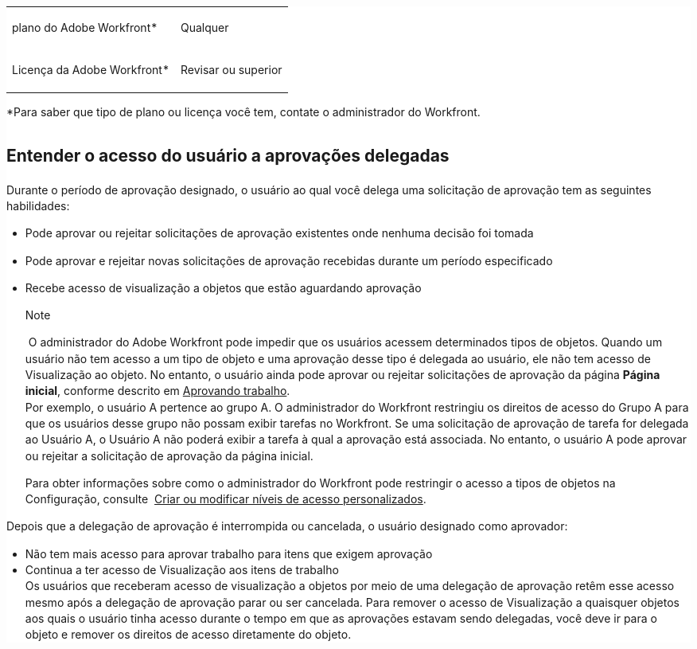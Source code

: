 <table style="table-layout:auto"> 
 <col> 
 </col> 
 <col> 
 </col> 
 <tbody> 
  <tr> 
   <td role="rowheader"><p>plano do Adobe Workfront*</p></td> 
   <td> <p>Qualquer</p> </td> 
  </tr> 
  <tr> 
   <td role="rowheader"><p>Licença da Adobe Workfront*</p></td> 
   <td> <p>Revisar ou superior</p> </td> 
  </tr> 
 </tbody> 
</table>

&#42;Para saber que tipo de plano ou licença você tem, contate o administrador do Workfront.

## Entender o acesso do usuário a aprovações delegadas

Durante o período de aprovação designado, o usuário ao qual você delega uma solicitação de aprovação tem as seguintes habilidades:

* Pode aprovar ou rejeitar solicitações de aprovação existentes onde nenhuma decisão foi tomada
* Pode aprovar e rejeitar novas solicitações de aprovação recebidas durante um período especificado
* Recebe acesso de visualização a objetos que estão aguardando aprovação

  >[!NOTE]
  >
  > O administrador do Adobe Workfront pode impedir que os usuários acessem determinados tipos de objetos. Quando um usuário não tem acesso a um tipo de objeto e uma aprovação desse tipo é delegada ao usuário, ele não tem acesso de Visualização ao objeto. No entanto, o usuário ainda pode aprovar ou rejeitar solicitações de aprovação da página **Página inicial**, conforme descrito em [Aprovando trabalho](../../review-and-approve-work/manage-approvals/approving-work.md).\
  >Por exemplo, o usuário A pertence ao grupo A. O administrador do Workfront restringiu os direitos de acesso do Grupo A para que os usuários desse grupo não possam exibir tarefas no Workfront. Se uma solicitação de aprovação de tarefa for delegada ao Usuário A, o Usuário A não poderá exibir a tarefa à qual a aprovação está associada. No entanto, o usuário A pode aprovar ou rejeitar a solicitação de aprovação da página inicial.

  Para obter informações sobre como o administrador do Workfront pode restringir o acesso a tipos de objetos na Configuração, consulte  [Criar ou modificar níveis de acesso personalizados](../../administration-and-setup/add-users/configure-and-grant-access/create-modify-access-levels.md). 

Depois que a delegação de aprovação é interrompida ou cancelada, o usuário designado como aprovador:

* Não tem mais acesso para aprovar trabalho para itens que exigem aprovação
* Continua a ter acesso de Visualização aos itens de trabalho\
  Os usuários que receberam acesso de visualização a objetos por meio de uma delegação de aprovação retêm esse acesso mesmo após a delegação de aprovação parar ou ser cancelada. Para remover o acesso de Visualização a quaisquer objetos aos quais o usuário tinha acesso durante o tempo em que as aprovações estavam sendo delegadas, você deve ir para o objeto e remover os direitos de acesso diretamente do objeto.
